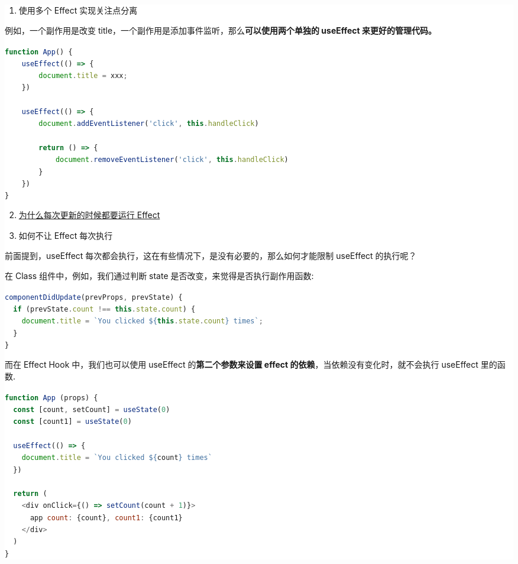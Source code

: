 1. 使用多个 Effect 实现关注点分离

例如，一个副作用是改变 title，一个副作用是添加事件监听，那么**可以使用两个单独的 useEffect 来更好的管理代码。**  


```js
function App() {
    useEffect(() => {
        document.title = xxx;
    })
    
    useEffect(() => {
        document.addEventListener('click', this.handleClick)
        
        return () => {
            document.removeEventListener('click', this.handleClick)
        }
    })
}
```

2. [为什么每次更新的时候都要运行 Effect](https://zh-hans.reactjs.org/docs/hooks-effect.html#explanation-why-effects-run-on-each-update)


3. 如何不让 Effect 每次执行

前面提到，useEffect 每次都会执行，这在有些情况下，是没有必要的，那么如何才能限制 useEffect 的执行呢？  

在 Class 组件中，例如，我们通过判断 state 是否改变，来觉得是否执行副作用函数:  

```js
componentDidUpdate(prevProps, prevState) {
  if (prevState.count !== this.state.count) {
    document.title = `You clicked ${this.state.count} times`;
  }
}
```

而在 Effect Hook 中，我们也可以使用 useEffect 的**第二个参数来设置 effect 的依赖**，当依赖没有变化时，就不会执行 useEffect 里的函数.  

```js
function App (props) {
  const [count, setCount] = useState(0)
  const [count1] = useState(0)

  useEffect(() => {
    document.title = `You clicked ${count} times`
  })

  return (
    <div onClick={() => setCount(count + 1)}>
      app count: {count}, count1: {count1}
    </div>
  )
}
```
